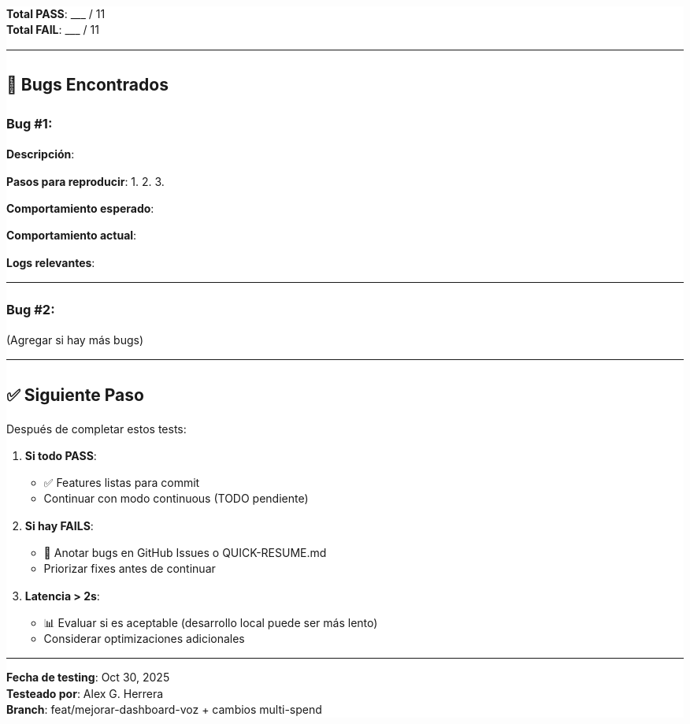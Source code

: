 **Total PASS**: ___ / 11  
**Total FAIL**: ___ / 11

---

## 🐛 Bugs Encontrados

### Bug #1:
**Descripción**: 

**Pasos para reproducir**:
1. 
2. 
3. 

**Comportamiento esperado**:

**Comportamiento actual**:

**Logs relevantes**:
```
```

---

### Bug #2:
(Agregar si hay más bugs)

---

## ✅ Siguiente Paso

Después de completar estos tests:

1. **Si todo PASS**: 
   - ✅ Features listas para commit
   - Continuar con modo continuous (TODO pendiente)

2. **Si hay FAILS**:
   - 🔧 Anotar bugs en GitHub Issues o QUICK-RESUME.md
   - Priorizar fixes antes de continuar

3. **Latencia > 2s**:
   - 📊 Evaluar si es aceptable (desarrollo local puede ser más lento)
   - Considerar optimizaciones adicionales

---

**Fecha de testing**: Oct 30, 2025  
**Testeado por**: Alex G. Herrera  
**Branch**: feat/mejorar-dashboard-voz + cambios multi-spend


